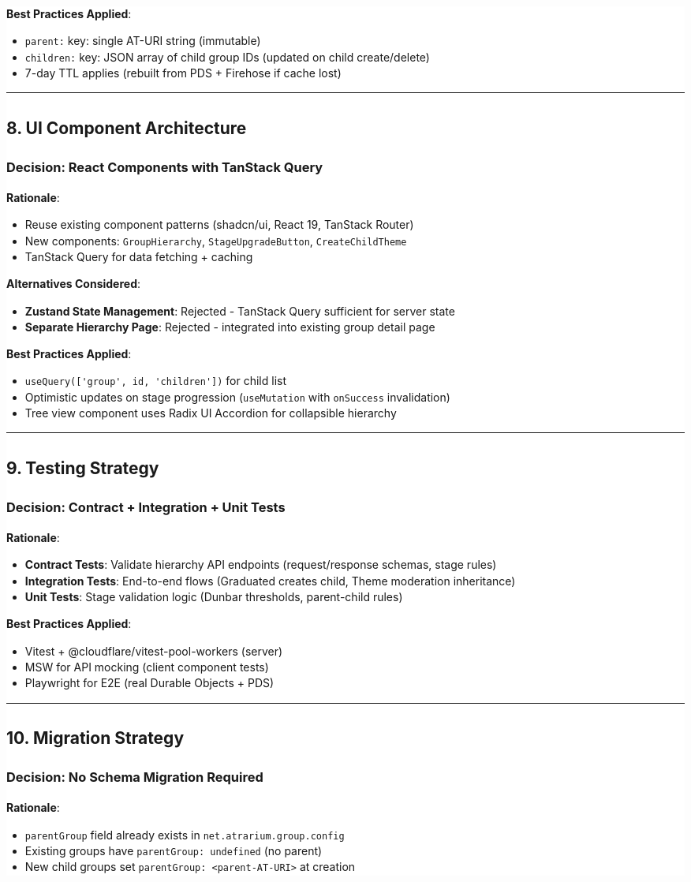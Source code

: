 **Best Practices Applied**:
- `parent:` key: single AT-URI string (immutable)
- `children:` key: JSON array of child group IDs (updated on child create/delete)
- 7-day TTL applies (rebuilt from PDS + Firehose if cache lost)

---

## 8. UI Component Architecture

### Decision: React Components with TanStack Query

**Rationale**:
- Reuse existing component patterns (shadcn/ui, React 19, TanStack Router)
- New components: `GroupHierarchy`, `StageUpgradeButton`, `CreateChildTheme`
- TanStack Query for data fetching + caching

**Alternatives Considered**:
- **Zustand State Management**: Rejected - TanStack Query sufficient for server state
- **Separate Hierarchy Page**: Rejected - integrated into existing group detail page

**Best Practices Applied**:
- `useQuery(['group', id, 'children'])` for child list
- Optimistic updates on stage progression (`useMutation` with `onSuccess` invalidation)
- Tree view component uses Radix UI Accordion for collapsible hierarchy

---

## 9. Testing Strategy

### Decision: Contract + Integration + Unit Tests

**Rationale**:
- **Contract Tests**: Validate hierarchy API endpoints (request/response schemas, stage rules)
- **Integration Tests**: End-to-end flows (Graduated creates child, Theme moderation inheritance)
- **Unit Tests**: Stage validation logic (Dunbar thresholds, parent-child rules)

**Best Practices Applied**:
- Vitest + @cloudflare/vitest-pool-workers (server)
- MSW for API mocking (client component tests)
- Playwright for E2E (real Durable Objects + PDS)

---

## 10. Migration Strategy

### Decision: No Schema Migration Required

**Rationale**:
- `parentGroup` field already exists in `net.atrarium.group.config`
- Existing groups have `parentGroup: undefined` (no parent)
- New child groups set `parentGroup: <parent-AT-URI>` at creation
